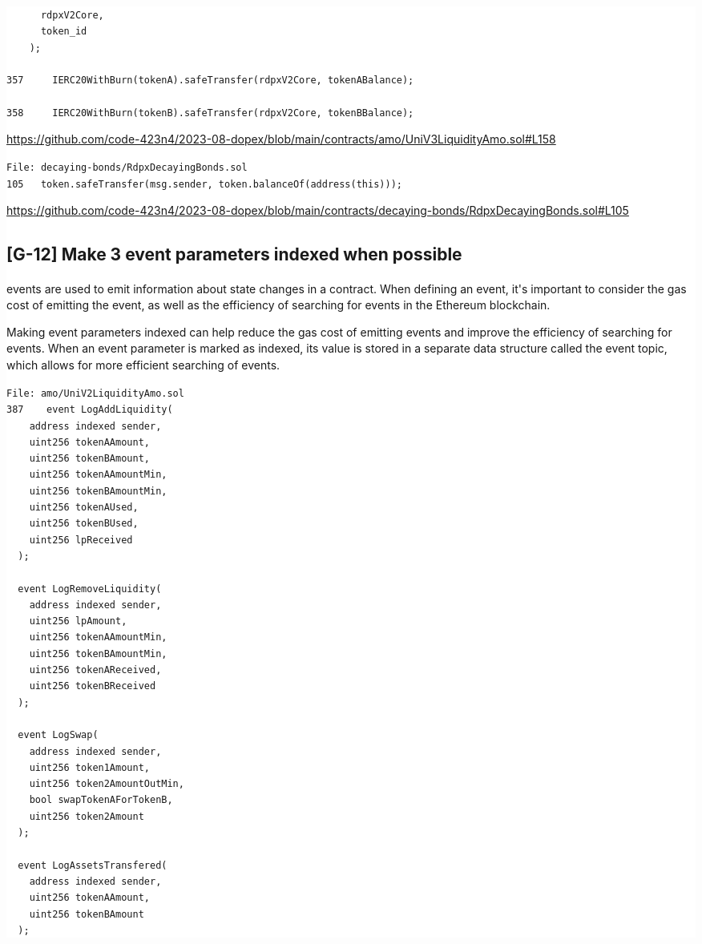```solidity
      rdpxV2Core,
      token_id
    );

357     IERC20WithBurn(tokenA).safeTransfer(rdpxV2Core, tokenABalance);

358     IERC20WithBurn(tokenB).safeTransfer(rdpxV2Core, tokenBBalance);    
```
https://github.com/code-423n4/2023-08-dopex/blob/main/contracts/amo/UniV3LiquidityAmo.sol#L158

```solidity
File: decaying-bonds/RdpxDecayingBonds.sol
105   token.safeTransfer(msg.sender, token.balanceOf(address(this)));
```
https://github.com/code-423n4/2023-08-dopex/blob/main/contracts/decaying-bonds/RdpxDecayingBonds.sol#L105


## [G-12] Make 3 event parameters indexed when possible

 events are used to emit information about state changes in a contract. When defining an event, it's important to consider the gas cost of emitting the event, as well as the efficiency of searching for events in the Ethereum blockchain.

Making event parameters indexed can help reduce the gas cost of emitting events and improve the efficiency of searching for events. When an event parameter is marked as indexed, its value is stored in a separate data structure called the event topic, which allows for more efficient searching of events.


```solidity
File: amo/UniV2LiquidityAmo.sol
387    event LogAddLiquidity(
    address indexed sender,
    uint256 tokenAAmount,
    uint256 tokenBAmount,
    uint256 tokenAAmountMin,
    uint256 tokenBAmountMin,
    uint256 tokenAUsed,
    uint256 tokenBUsed,
    uint256 lpReceived
  );

  event LogRemoveLiquidity(
    address indexed sender,
    uint256 lpAmount,
    uint256 tokenAAmountMin,
    uint256 tokenBAmountMin,
    uint256 tokenAReceived,
    uint256 tokenBReceived
  );

  event LogSwap(
    address indexed sender,
    uint256 token1Amount,
    uint256 token2AmountOutMin,
    bool swapTokenAForTokenB,
    uint256 token2Amount
  );

  event LogAssetsTransfered(
    address indexed sender,
    uint256 tokenAAmount,
    uint256 tokenBAmount
  );

```